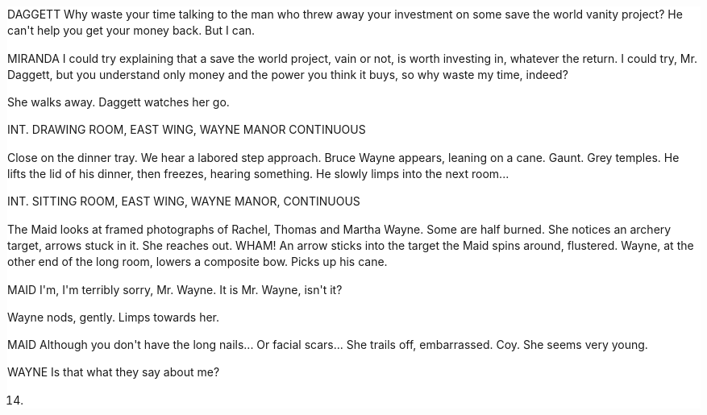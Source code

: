  

 DAGGETT
 Why waste your time talking to the
 man who threw away your investment
 on some save the world vanity
 project? He can't help you get your
 money back. But I can.

 MIRANDA
 I could try explaining that a
 save the world project, vain or
 not, is worth investing in,
 whatever the return. I could try,
 Mr. Daggett, but you understand
 only money and the power you think
 it buys, so why waste my time,
 indeed?

 
 She walks away. Daggett watches her go.

 

 INT. DRAWING ROOM, EAST WING, WAYNE MANOR CONTINUOUS

 Close on the dinner tray. We hear a labored step approach.
 Bruce Wayne appears, leaning on a cane. Gaunt. Grey temples.
 He lifts the lid of his dinner, then freezes, hearing
 something. He slowly limps into the next room...

 

 INT. SITTING ROOM, EAST WING, WAYNE MANOR, CONTINUOUS

 
 The Maid looks at framed photographs of Rachel, Thomas and
 Martha Wayne. Some are half burned. She notices an archery
 target, arrows stuck in it. She reaches out. WHAM! An arrow
 sticks into the target the Maid spins around, flustered.
 Wayne, at the other end of the long room, lowers a composite
 bow. Picks up his cane.

 MAID
 I'm, I'm terribly sorry, Mr. Wayne.
 It is Mr. Wayne, isn't it?

 
 Wayne nods, gently. Limps towards her.

 MAID
 Although you don't have the long
 nails... Or facial
 scars...
 She trails off, embarrassed. Coy. She seems very young.

 WAYNE
 Is that what they say about me?

 14.
